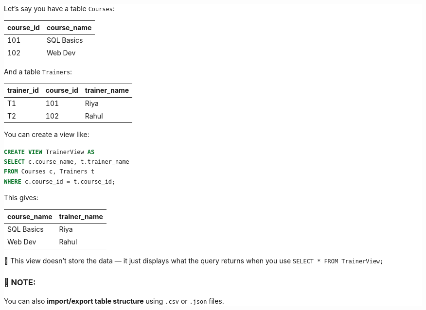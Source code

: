 Let’s say you have a table `Courses`:

| course_id | course_name |
|-----------|-------------|
| 101       | SQL Basics  |
| 102       | Web Dev     |

And a table `Trainers`:

| trainer_id | course_id | trainer_name |
|------------|-----------|--------------|
| T1         | 101       | Riya         |
| T2         | 102       | Rahul        |

You can create a view like:

```sql
CREATE VIEW TrainerView AS
SELECT c.course_name, t.trainer_name
FROM Courses c, Trainers t
WHERE c.course_id = t.course_id;
```

This gives:

| course_name | trainer_name |
|-------------|--------------|
| SQL Basics  | Riya         |
| Web Dev     | Rahul        |

🧠 This view doesn’t store the data — it just displays what the query returns when you use `SELECT * FROM TrainerView;`

### 📁 NOTE:
You can also **import/export table structure** using `.csv` or `.json` files.